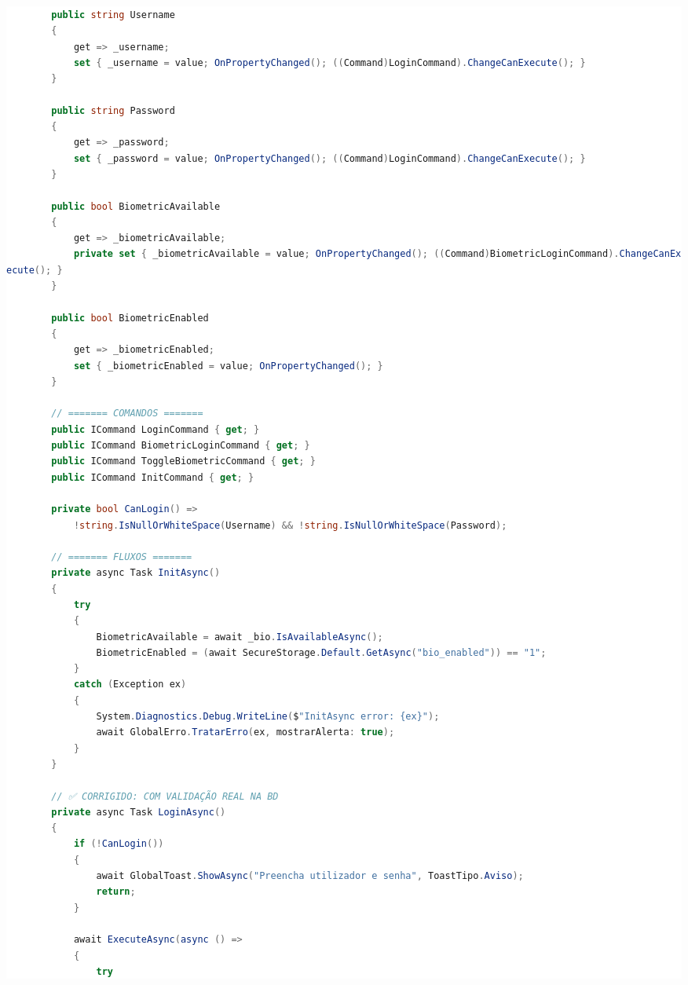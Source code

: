 ```csharp
        public string Username
        {
            get => _username;
            set { _username = value; OnPropertyChanged(); ((Command)LoginCommand).ChangeCanExecute(); }
        }

        public string Password
        {
            get => _password;
            set { _password = value; OnPropertyChanged(); ((Command)LoginCommand).ChangeCanExecute(); }
        }

        public bool BiometricAvailable
        {
            get => _biometricAvailable;
            private set { _biometricAvailable = value; OnPropertyChanged(); ((Command)BiometricLoginCommand).ChangeCanExecute(); }
        }

        public bool BiometricEnabled
        {
            get => _biometricEnabled;
            set { _biometricEnabled = value; OnPropertyChanged(); }
        }

        // ======= COMANDOS =======
        public ICommand LoginCommand { get; }
        public ICommand BiometricLoginCommand { get; }
        public ICommand ToggleBiometricCommand { get; }
        public ICommand InitCommand { get; }

        private bool CanLogin() =>
            !string.IsNullOrWhiteSpace(Username) && !string.IsNullOrWhiteSpace(Password);

        // ======= FLUXOS =======
        private async Task InitAsync()
        {
            try
            {
                BiometricAvailable = await _bio.IsAvailableAsync();
                BiometricEnabled = (await SecureStorage.Default.GetAsync("bio_enabled")) == "1";
            }
            catch (Exception ex)
            {
                System.Diagnostics.Debug.WriteLine($"InitAsync error: {ex}");
                await GlobalErro.TratarErro(ex, mostrarAlerta: true);
            }
        }

        // ✅ CORRIGIDO: COM VALIDAÇÃO REAL NA BD
        private async Task LoginAsync()
        {
            if (!CanLogin())
            {
                await GlobalToast.ShowAsync("Preencha utilizador e senha", ToastTipo.Aviso);
                return;
            }

            await ExecuteAsync(async () =>
            {
                try
```